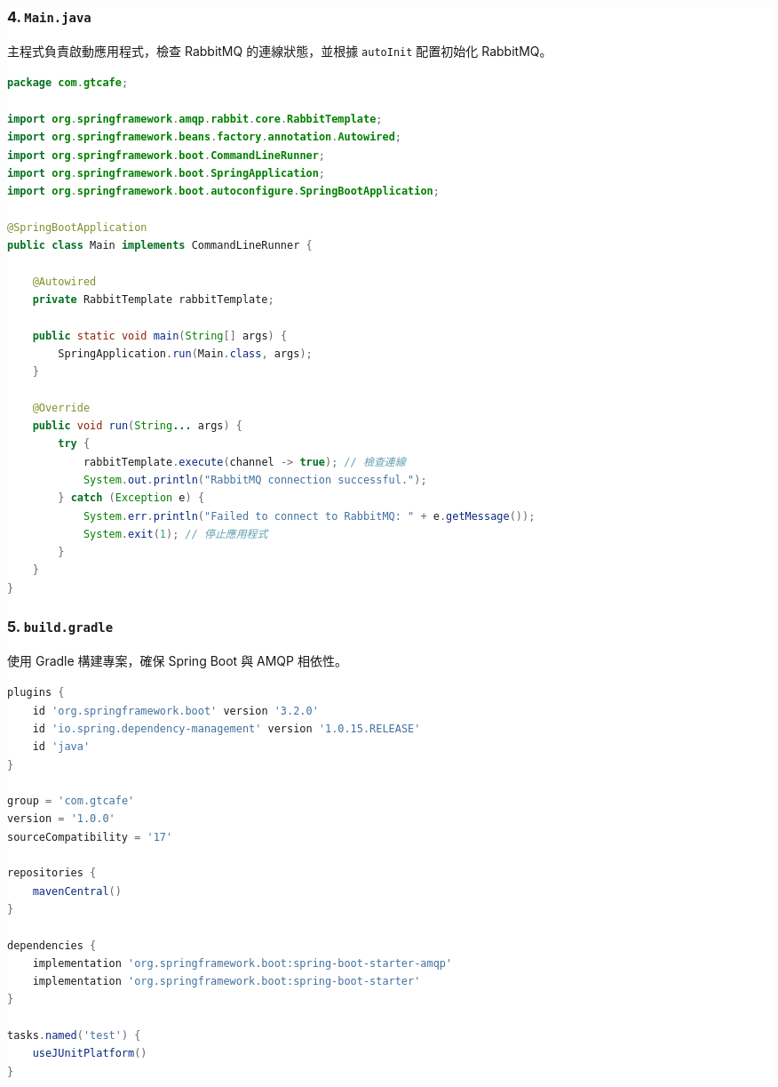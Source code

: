### 4. `Main.java`
主程式負責啟動應用程式，檢查 RabbitMQ 的連線狀態，並根據 `autoInit` 配置初始化 RabbitMQ。

```java
package com.gtcafe;

import org.springframework.amqp.rabbit.core.RabbitTemplate;
import org.springframework.beans.factory.annotation.Autowired;
import org.springframework.boot.CommandLineRunner;
import org.springframework.boot.SpringApplication;
import org.springframework.boot.autoconfigure.SpringBootApplication;

@SpringBootApplication
public class Main implements CommandLineRunner {

    @Autowired
    private RabbitTemplate rabbitTemplate;

    public static void main(String[] args) {
        SpringApplication.run(Main.class, args);
    }

    @Override
    public void run(String... args) {
        try {
            rabbitTemplate.execute(channel -> true); // 檢查連線
            System.out.println("RabbitMQ connection successful.");
        } catch (Exception e) {
            System.err.println("Failed to connect to RabbitMQ: " + e.getMessage());
            System.exit(1); // 停止應用程式
        }
    }
}
```

### 5. `build.gradle`
使用 Gradle 構建專案，確保 Spring Boot 與 AMQP 相依性。

```gradle
plugins {
    id 'org.springframework.boot' version '3.2.0'
    id 'io.spring.dependency-management' version '1.0.15.RELEASE'
    id 'java'
}

group = 'com.gtcafe'
version = '1.0.0'
sourceCompatibility = '17'

repositories {
    mavenCentral()
}

dependencies {
    implementation 'org.springframework.boot:spring-boot-starter-amqp'
    implementation 'org.springframework.boot:spring-boot-starter'
}

tasks.named('test') {
    useJUnitPlatform()
}
```
